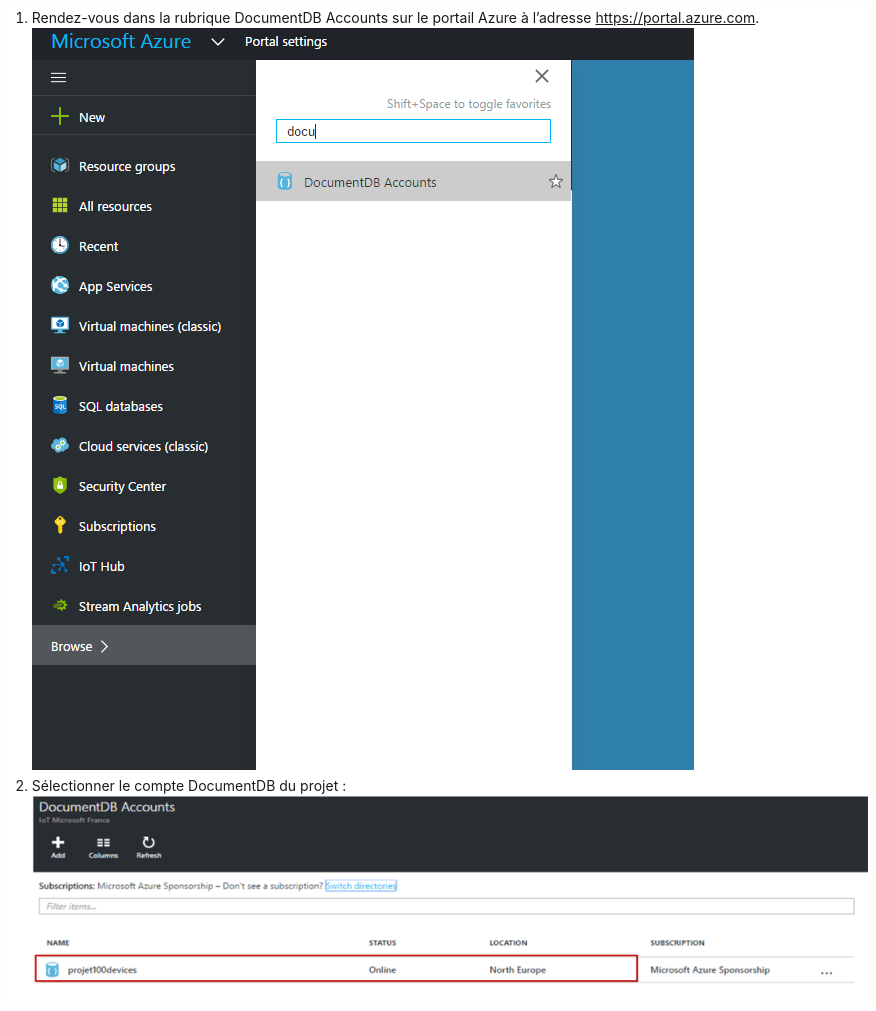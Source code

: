 1.	Rendez-vous dans la rubrique DocumentDB Accounts sur le portail Azure à l’adresse https://portal.azure.com.  ![](/images/160905a/img10.png)
2.	Sélectionner le compte DocumentDB du projet : 
 ![](/images/160905a/img11.png)